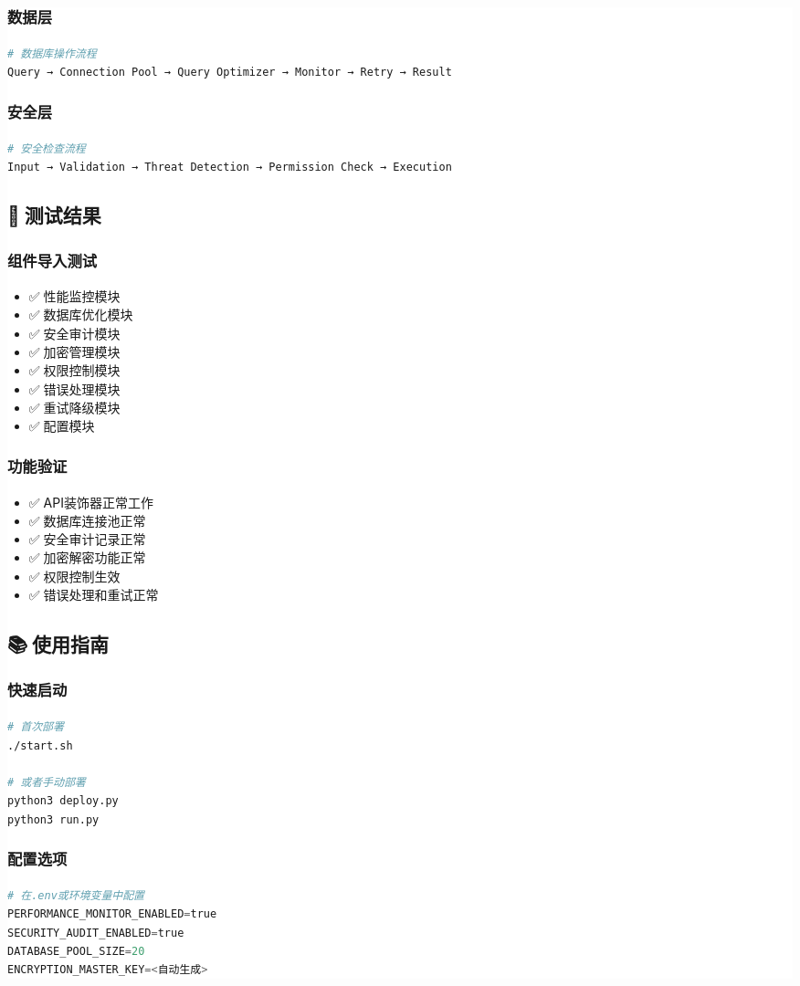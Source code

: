 ### 数据层
```python
# 数据库操作流程  
Query → Connection Pool → Query Optimizer → Monitor → Retry → Result
```

### 安全层
```python
# 安全检查流程
Input → Validation → Threat Detection → Permission Check → Execution
```

## 🎉 测试结果

### 组件导入测试
- ✅ 性能监控模块
- ✅ 数据库优化模块  
- ✅ 安全审计模块
- ✅ 加密管理模块
- ✅ 权限控制模块
- ✅ 错误处理模块
- ✅ 重试降级模块
- ✅ 配置模块

### 功能验证
- ✅ API装饰器正常工作
- ✅ 数据库连接池正常
- ✅ 安全审计记录正常
- ✅ 加密解密功能正常
- ✅ 权限控制生效
- ✅ 错误处理和重试正常

## 📚 使用指南

### 快速启动
```bash
# 首次部署
./start.sh

# 或者手动部署
python3 deploy.py
python3 run.py
```

### 配置选项
```python
# 在.env或环境变量中配置
PERFORMANCE_MONITOR_ENABLED=true
SECURITY_AUDIT_ENABLED=true
DATABASE_POOL_SIZE=20
ENCRYPTION_MASTER_KEY=<自动生成>
```
